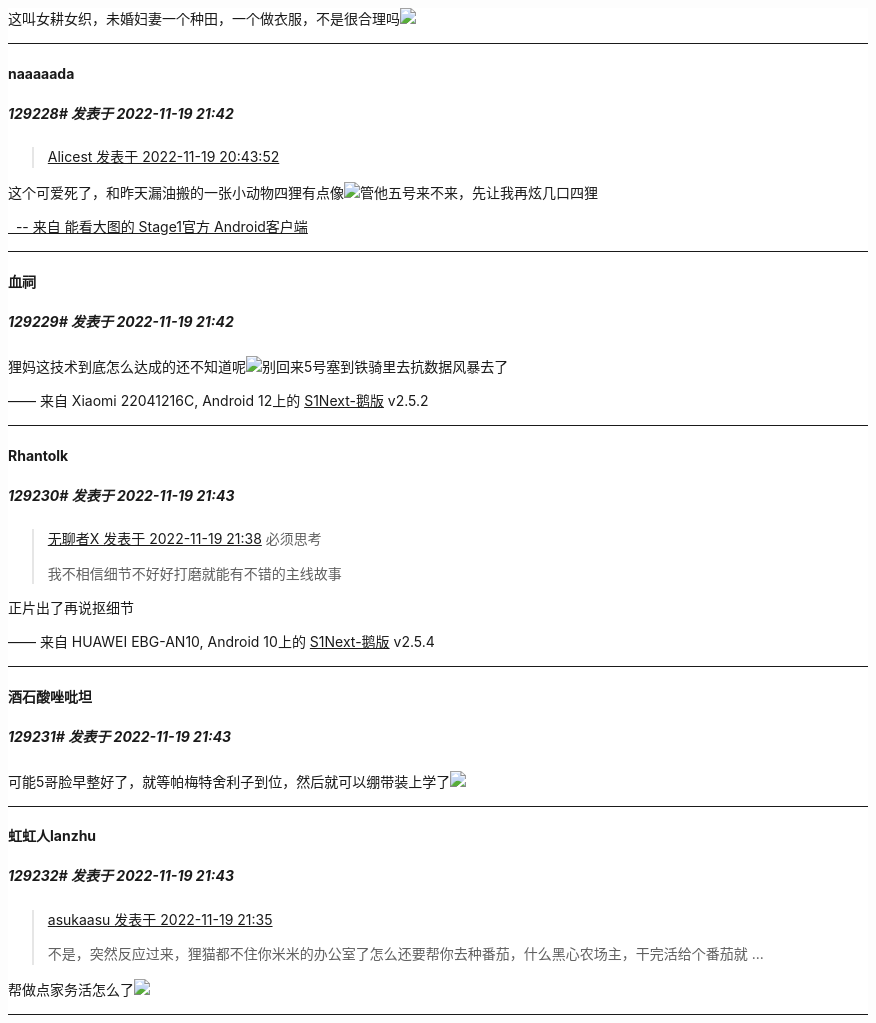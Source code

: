 这叫女耕女织，未婚妇妻一个种田，一个做衣服，不是很合理吗<img src="https://static.saraba1st.com/image/smiley/face2017/053.png" referrerpolicy="no-referrer">

*****

####  naaaaada  
##### 129228#       发表于 2022-11-19 21:42

<blockquote><a href="httphttps://bbs.saraba1st.com/2b/forum.php?mod=redirect&amp;goto=findpost&amp;pid=58508287&amp;ptid=2026556" target="_blank">Alicest 发表于 2022-11-19 20:43:52</a></blockquote>这个可爱死了，和昨天漏油搬的一张小动物四狸有点像<img src="https://static.saraba1st.com/image/smiley/face2017/075.png" referrerpolicy="no-referrer">管他五号来不来，先让我再炫几口四狸

[  -- 来自 能看大图的 Stage1官方 Android客户端](https://www.coolapk.com/apk/140634)

*****

####  血祠  
##### 129229#       发表于 2022-11-19 21:42

狸妈这技术到底怎么达成的还不知道呢<img src="https://static.saraba1st.com/image/smiley/face2017/014.png" referrerpolicy="no-referrer">别回来5号塞到铁骑里去抗数据风暴去了

—— 来自 Xiaomi 22041216C, Android 12上的 [S1Next-鹅版](https://github.com/ykrank/S1-Next/releases) v2.5.2

*****

####  Rhantolk  
##### 129230#       发表于 2022-11-19 21:43

<blockquote><a href="httphttps://bbs.saraba1st.com/2b/forum.php?mod=redirect&amp;goto=findpost&amp;pid=58509195&amp;ptid=2026556" target="_blank">无聊者X 发表于 2022-11-19 21:38</a>
必须思考

我不相信细节不好好打磨就能有不错的主线故事</blockquote>
正片出了再说抠细节

—— 来自 HUAWEI EBG-AN10, Android 10上的 [S1Next-鹅版](https://github.com/ykrank/S1-Next/releases) v2.5.4

*****

####  酒石酸唑吡坦  
##### 129231#       发表于 2022-11-19 21:43

可能5哥脸早整好了，就等帕梅特舍利子到位，然后就可以绷带装上学了<img src="https://static.saraba1st.com/image/smiley/face2017/072.png" referrerpolicy="no-referrer">

*****

####  虹虹人lanzhu  
##### 129232#       发表于 2022-11-19 21:43

<blockquote><a href="httphttps://bbs.saraba1st.com/2b/forum.php?mod=redirect&amp;goto=findpost&amp;pid=58509155&amp;ptid=2026556" target="_blank">asukaasu 发表于 2022-11-19 21:35</a>

不是，突然反应过来，狸猫都不住你米米的办公室了怎么还要帮你去种番茄，什么黑心农场主，干完活给个番茄就 ...</blockquote>
帮做点家务活怎么了<img src="https://static.saraba1st.com/image/smiley/carton2017/353.png" referrerpolicy="no-referrer">

*****
